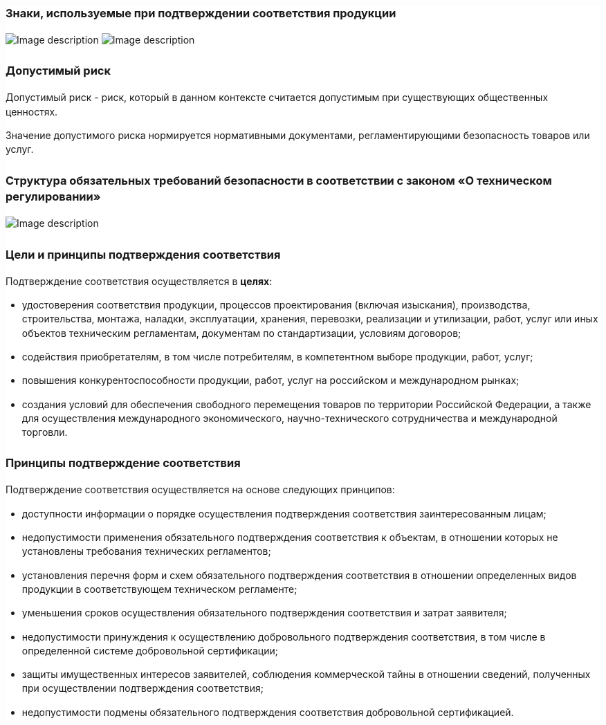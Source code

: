 ### Знаки, используемые при подтверждении соответствия продукции
![Image description](https://dev-to-uploads.s3.amazonaws.com/uploads/articles/74mmcs1ivvqj6k6ldbx7.jpg)
![Image description](https://dev-to-uploads.s3.amazonaws.com/uploads/articles/gk9br3no77lxyn4jo2ce.jpg)

### Допустимый риск

Допустимый риск - риск, который в данном контексте считается допустимым при существующих общественных ценностях.

Значение допустимого риска нормируется нормативными документами, регламентирующими безопасность товаров или услуг.

### Структура обязательных требований безопасности в соответствии с законом «О техническом регулировании»
![Image description](https://dev-to-uploads.s3.amazonaws.com/uploads/articles/xnvd0bcnpvqw1q093lfy.jpg)
### Цели и принципы подтверждения соответствия

Подтверждение соответствия осуществляется в **целях**:

- удостоверения соответствия продукции, процессов проектирования (включая изыскания), производства, строительства, монтажа, наладки, эксплуатации, хранения, перевозки, реализации и утилизации, работ, услуг или иных объектов техническим регламентам, документам по стандартизации, условиям договоров;

- содействия приобретателям, в том числе потребителям, в компетентном выборе продукции, работ, услуг;

- повышения конкурентоспособности продукции, работ, услуг на российском и международном рынках;

- создания условий для обеспечения свободного перемещения товаров по территории Российской Федерации, а также для осуществления международного экономического, научно-технического сотрудничества и международной торговли.

### Принципы подтверждение соответствия

Подтверждение соответствия осуществляется на основе следующих принципов:

- доступности информации о порядке осуществления подтверждения соответствия заинтересованным лицам;

- недопустимости применения обязательного подтверждения соответствия к объектам, в отношении которых не установлены требования технических регламентов;

- установления перечня форм и схем обязательного подтверждения соответствия в отношении определенных видов продукции в соответствующем техническом регламенте;

- уменьшения сроков осуществления обязательного подтверждения соответствия и затрат заявителя;

- недопустимости принуждения к осуществлению добровольного подтверждения соответствия, в том числе в определенной системе добровольной сертификации;

- защиты имущественных интересов заявителей, соблюдения коммерческой тайны в отношении сведений, полученных при осуществлении подтверждения соответствия;

- недопустимости подмены обязательного подтверждения соответствия добровольной сертификацией.
